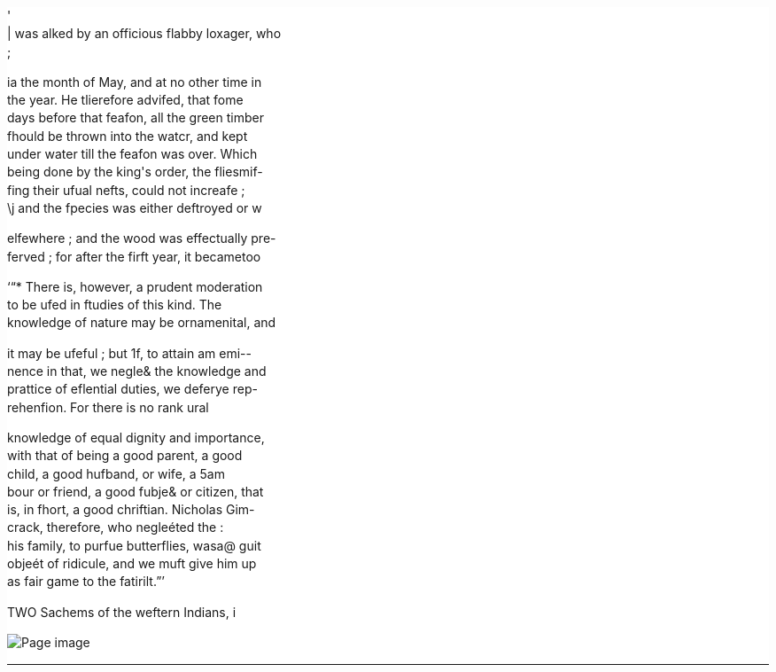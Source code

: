 &#x27;  
| was alked by an officious flabby loxager, who  
;  
  
ia the month of May, and at no other time in  
the year. He tlierefore advifed, that fome  
days before that feafon, all the green timber  
fhould be thrown into the watcr, and kept  
under water till the feafon was over. Which  
being done by the king&#x27;s order, the fliesmif-  
fing their ufual nefts, could not increafe ;  
\j and the fpecies was either deftroyed or w  
  
elfewhere ; and the wood was effectually pre-  
ferved ; for after the firft year, it becametoo  
  
‘“* There is, however, a prudent moderation  
to be ufed in ftudies of this kind. The  
knowledge of nature may be ornamenital, and  
  
it may be ufeful ; but 1f, to attain am emi--  
nence in that, we negle&amp; the knowledge and  
prattice of eflential duties, we deferye rep-  
rehenfion. For there is no rank ural  
  
knowledge of equal dignity and importance,  
with that of being a good parent, a good  
child, a good hufband, or wife, a 5am  
bour or friend, a good fubje&amp; or citizen, that  
is, in fhort, a good chriftian. Nicholas Gim-  
crack, therefore, who negleéted the :  
his family, to purfue butterflies, wasa@ guit  
objeét of ridicule, and we muft give him up  
as fair game to the fatirilt.”’  
  
TWO Sachems of the weftern Indians, i
</td><td style="width: 50%; max-height: 75%; margin: auto; display: block;">
<img alt="Page image" src="https://iiif.archive.org/iiif/sim_balance-and-state-journal_1802-05-04_1_18&#0036;4/pct:6.700594,10.113636,85.623410,79.025974/,600/0/default.jpg"/>
</td>
</tr></table>

---

